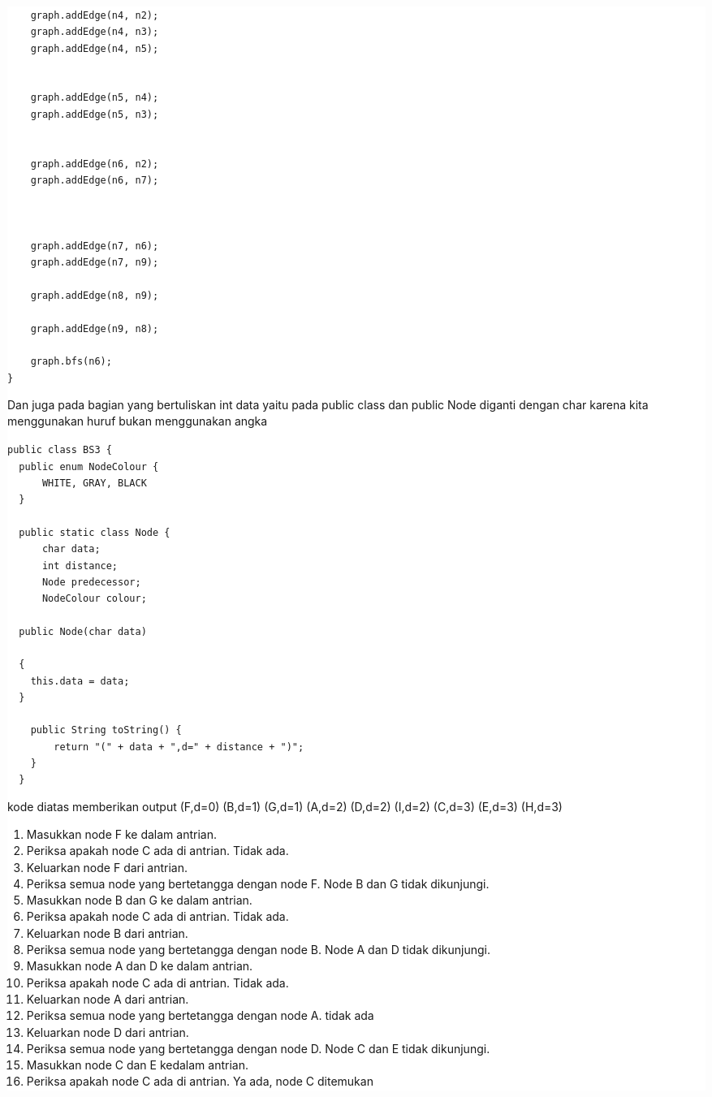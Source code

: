         graph.addEdge(n4, n2);
        graph.addEdge(n4, n3);
        graph.addEdge(n4, n5);
        
        
        graph.addEdge(n5, n4);
        graph.addEdge(n5, n3);
        
        
        graph.addEdge(n6, n2);
        graph.addEdge(n6, n7);
       
        
        
        graph.addEdge(n7, n6);
        graph.addEdge(n7, n9);
        
        graph.addEdge(n8, n9);
        
        graph.addEdge(n9, n8);
        
        graph.bfs(n6);
    }

  Dan juga pada bagian yang bertuliskan int data yaitu pada public class dan public Node diganti dengan char karena kita menggunakan huruf bukan menggunakan angka

    public class BS3 {
      public enum NodeColour {
          WHITE, GRAY, BLACK
      }

      public static class Node {
          char data;
          int distance;
          Node predecessor;
          NodeColour colour;

      public Node(char data)

      {
        this.data = data;
      }

        public String toString() {
            return "(" + data + ",d=" + distance + ")";
        }
      }

kode diatas memberikan output (F,d=0) (B,d=1) (G,d=1) (A,d=2) (D,d=2) (I,d=2) (C,d=3) (E,d=3) (H,d=3) 

1. Masukkan node F ke dalam antrian.
2. Periksa apakah node C ada di antrian. Tidak ada.
3. Keluarkan node F dari antrian.
4. Periksa semua node yang bertetangga dengan node F. Node B dan G tidak dikunjungi.
5. Masukkan node B dan G ke dalam antrian.
6. Periksa apakah node C ada di antrian. Tidak ada.
7. Keluarkan node B dari antrian.
8. Periksa semua node yang bertetangga dengan node B. Node A dan D tidak dikunjungi.
9. Masukkan node A dan D ke dalam antrian.
10. Periksa apakah node C ada di antrian. Tidak ada.
11. Keluarkan node A dari antrian.
12. Periksa semua node yang bertetangga dengan node A. tidak ada
13. Keluarkan node D dari antrian.
14. Periksa semua node yang bertetangga dengan node D. Node C dan E tidak dikunjungi.
15. Masukkan node C dan E kedalam antrian.
16. Periksa apakah node C ada di antrian. Ya ada, node C ditemukan

  
